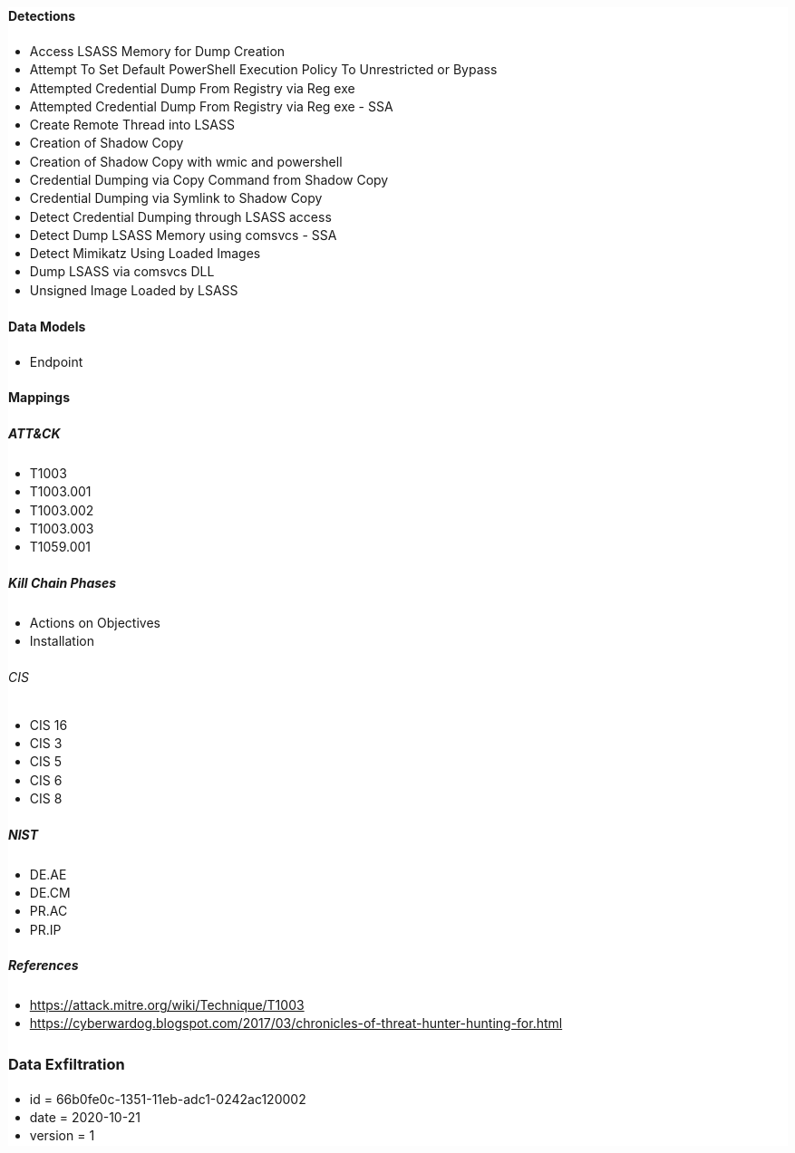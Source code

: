 #### Detections
* Access LSASS Memory for Dump Creation
* Attempt To Set Default PowerShell Execution Policy To Unrestricted or Bypass
* Attempted Credential Dump From Registry via Reg exe
* Attempted Credential Dump From Registry via Reg exe - SSA
* Create Remote Thread into LSASS
* Creation of Shadow Copy
* Creation of Shadow Copy with wmic and powershell
* Credential Dumping via Copy Command from Shadow Copy
* Credential Dumping via Symlink to Shadow Copy
* Detect Credential Dumping through LSASS access
* Detect Dump LSASS Memory using comsvcs - SSA
* Detect Mimikatz Using Loaded Images
* Dump LSASS via comsvcs DLL
* Unsigned Image Loaded by LSASS

#### Data Models
* Endpoint

#### Mappings

##### ATT&CK
* T1003
* T1003.001
* T1003.002
* T1003.003
* T1059.001

##### Kill Chain Phases
* Actions on Objectives
* Installation

###### CIS
* CIS 16
* CIS 3
* CIS 5
* CIS 6
* CIS 8

##### NIST
* DE.AE
* DE.CM
* PR.AC
* PR.IP

##### References
* https://attack.mitre.org/wiki/Technique/T1003
* https://cyberwardog.blogspot.com/2017/03/chronicles-of-threat-hunter-hunting-for.html

### Data Exfiltration
* id = 66b0fe0c-1351-11eb-adc1-0242ac120002
* date = 2020-10-21
* version = 1
